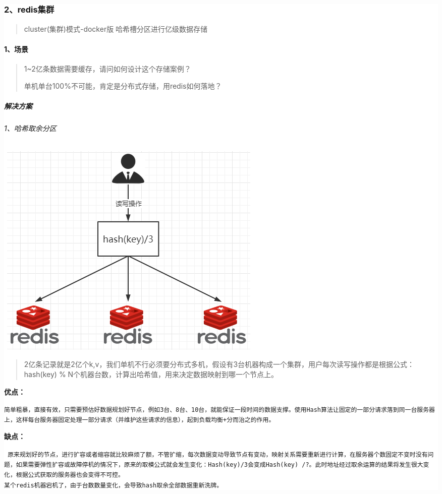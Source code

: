 



### 2、redis集群

> cluster(集群)模式-docker版  哈希槽分区进行亿级数据存储

#### 1、场景

> 1~2亿条数据需要缓存，请问如何设计这个存储案例？
>
> 单机单台100%不可能，肯定是分布式存储，用redis如何落地？

##### 解决方案

###### 1、哈希取余分区

![image-20220425225921158](../../images/image-20220425225921158.png)

> 2亿条记录就是2亿个k,v，我们单机不行必须要分布式多机，假设有3台机器构成一个集群，用户每次读写操作都是根据公式：
> hash(key) % N个机器台数，计算出哈希值，用来决定数据映射到哪一个节点上。

**优点：**

  ```
简单粗暴，直接有效，只需要预估好数据规划好节点，例如3台、8台、10台，就能保证一段时间的数据支撑。使用Hash算法让固定的一部分请求落到同一台服务器上，这样每台服务器固定处理一部分请求（并维护这些请求的信息），起到负载均衡+分而治之的作用。
  ```

**缺点：**

 ```
  原来规划好的节点，进行扩容或者缩容就比较麻烦了额，不管扩缩，每次数据变动导致节点有变动，映射关系需要重新进行计算，在服务器个数固定不变时没有问题，如果需要弹性扩容或故障停机的情况下，原来的取模公式就会发生变化：Hash(key)/3会变成Hash(key) /?。此时地址经过取余运算的结果将发生很大变化，根据公式获取的服务器也会变得不可控。
某个redis机器宕机了，由于台数数量变化，会导致hash取余全部数据重新洗牌。
 ```
